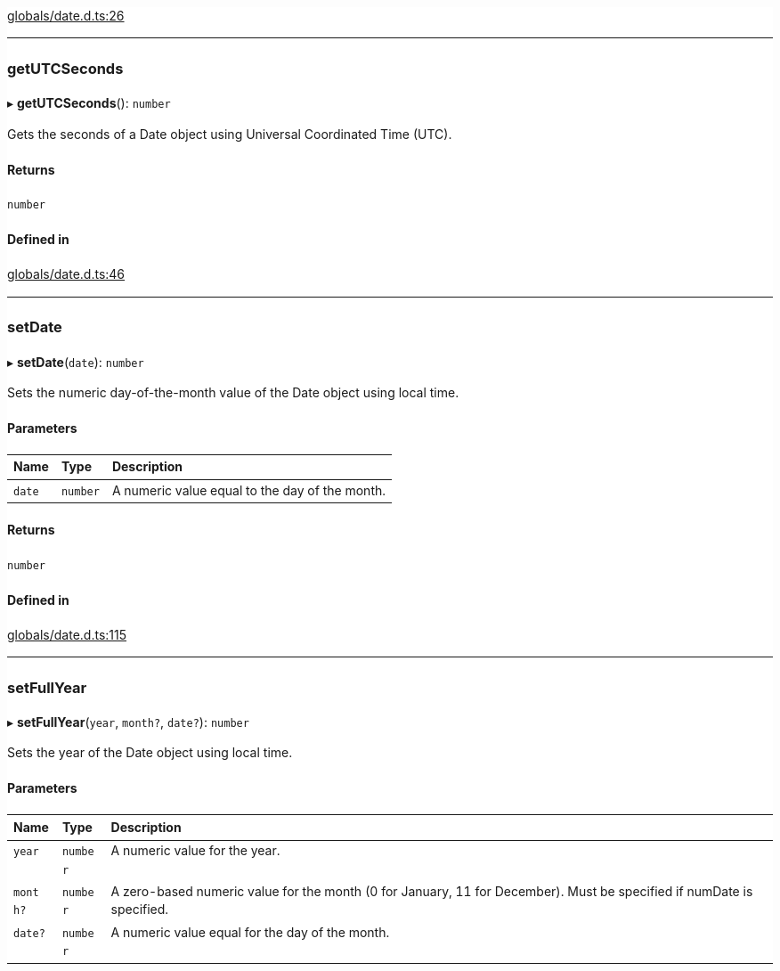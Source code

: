 [globals/date.d.ts:26](https://github.com/luucyadmin/luucy-types/blob/5fee54b/globals/date.d.ts#L26)

___

### getUTCSeconds

▸ **getUTCSeconds**(): `number`

Gets the seconds of a Date object using Universal Coordinated Time (UTC).

#### Returns

`number`

#### Defined in

[globals/date.d.ts:46](https://github.com/luucyadmin/luucy-types/blob/5fee54b/globals/date.d.ts#L46)

___

### setDate

▸ **setDate**(`date`): `number`

Sets the numeric day-of-the-month value of the Date object using local time.

#### Parameters

| Name | Type | Description |
| :------ | :------ | :------ |
| `date` | `number` | A numeric value equal to the day of the month. |

#### Returns

`number`

#### Defined in

[globals/date.d.ts:115](https://github.com/luucyadmin/luucy-types/blob/5fee54b/globals/date.d.ts#L115)

___

### setFullYear

▸ **setFullYear**(`year`, `month?`, `date?`): `number`

Sets the year of the Date object using local time.

#### Parameters

| Name | Type | Description |
| :------ | :------ | :------ |
| `year` | `number` | A numeric value for the year. |
| `month?` | `number` | A zero-based numeric value for the month (0 for January, 11 for December). Must be specified if numDate is specified. |
| `date?` | `number` | A numeric value equal for the day of the month. |
